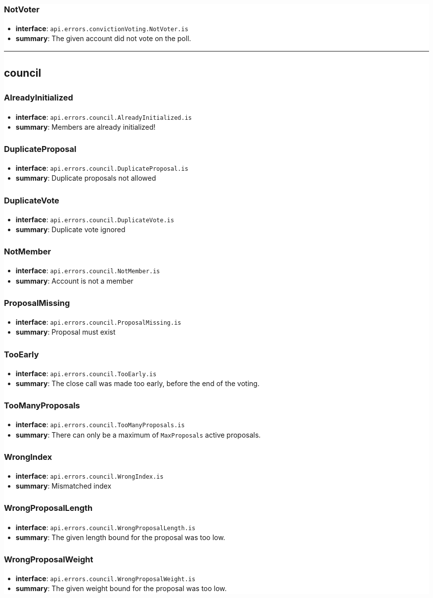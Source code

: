 ### NotVoter
- **interface**: `api.errors.convictionVoting.NotVoter.is`
- **summary**:    The given account did not vote on the poll. 

___


## council
 
### AlreadyInitialized
- **interface**: `api.errors.council.AlreadyInitialized.is`
- **summary**:    Members are already initialized! 
 
### DuplicateProposal
- **interface**: `api.errors.council.DuplicateProposal.is`
- **summary**:    Duplicate proposals not allowed 
 
### DuplicateVote
- **interface**: `api.errors.council.DuplicateVote.is`
- **summary**:    Duplicate vote ignored 
 
### NotMember
- **interface**: `api.errors.council.NotMember.is`
- **summary**:    Account is not a member 
 
### ProposalMissing
- **interface**: `api.errors.council.ProposalMissing.is`
- **summary**:    Proposal must exist 
 
### TooEarly
- **interface**: `api.errors.council.TooEarly.is`
- **summary**:    The close call was made too early, before the end of the voting. 
 
### TooManyProposals
- **interface**: `api.errors.council.TooManyProposals.is`
- **summary**:    There can only be a maximum of `MaxProposals` active proposals. 
 
### WrongIndex
- **interface**: `api.errors.council.WrongIndex.is`
- **summary**:    Mismatched index 
 
### WrongProposalLength
- **interface**: `api.errors.council.WrongProposalLength.is`
- **summary**:    The given length bound for the proposal was too low. 
 
### WrongProposalWeight
- **interface**: `api.errors.council.WrongProposalWeight.is`
- **summary**:    The given weight bound for the proposal was too low. 

